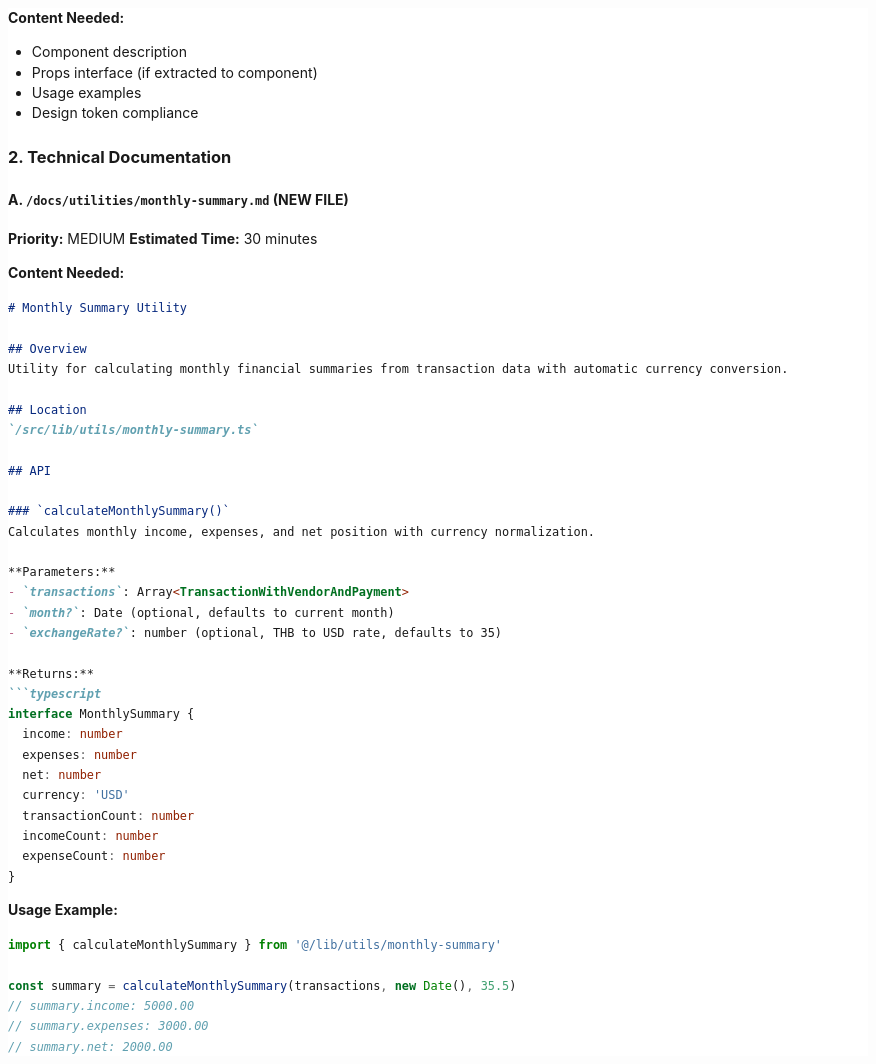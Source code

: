**Content Needed:**
- Component description
- Props interface (if extracted to component)
- Usage examples
- Design token compliance

### 2. Technical Documentation

#### A. `/docs/utilities/monthly-summary.md` (NEW FILE)
**Priority:** MEDIUM
**Estimated Time:** 30 minutes

**Content Needed:**
```markdown
# Monthly Summary Utility

## Overview
Utility for calculating monthly financial summaries from transaction data with automatic currency conversion.

## Location
`/src/lib/utils/monthly-summary.ts`

## API

### `calculateMonthlySummary()`
Calculates monthly income, expenses, and net position with currency normalization.

**Parameters:**
- `transactions`: Array<TransactionWithVendorAndPayment>
- `month?`: Date (optional, defaults to current month)
- `exchangeRate?`: number (optional, THB to USD rate, defaults to 35)

**Returns:**
```typescript
interface MonthlySummary {
  income: number
  expenses: number
  net: number
  currency: 'USD'
  transactionCount: number
  incomeCount: number
  expenseCount: number
}
```

**Usage Example:**
```typescript
import { calculateMonthlySummary } from '@/lib/utils/monthly-summary'

const summary = calculateMonthlySummary(transactions, new Date(), 35.5)
// summary.income: 5000.00
// summary.expenses: 3000.00
// summary.net: 2000.00
```
